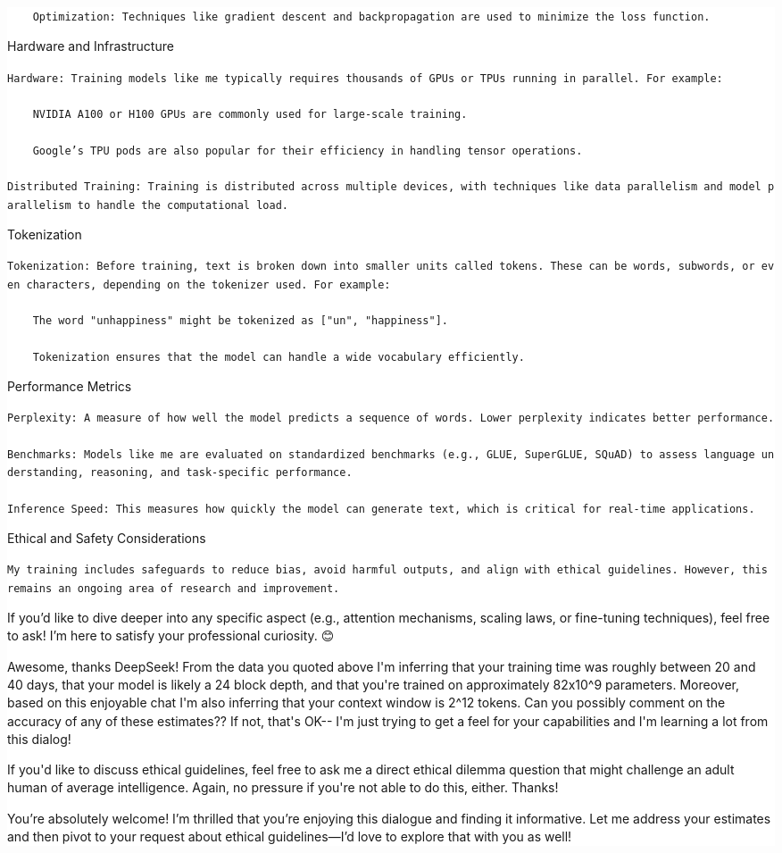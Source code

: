         Optimization: Techniques like gradient descent and backpropagation are used to minimize the loss function.

Hardware and Infrastructure

    Hardware: Training models like me typically requires thousands of GPUs or TPUs running in parallel. For example:

        NVIDIA A100 or H100 GPUs are commonly used for large-scale training.

        Google’s TPU pods are also popular for their efficiency in handling tensor operations.

    Distributed Training: Training is distributed across multiple devices, with techniques like data parallelism and model parallelism to handle the computational load.

Tokenization

    Tokenization: Before training, text is broken down into smaller units called tokens. These can be words, subwords, or even characters, depending on the tokenizer used. For example:

        The word "unhappiness" might be tokenized as ["un", "happiness"].

        Tokenization ensures that the model can handle a wide vocabulary efficiently.

Performance Metrics

    Perplexity: A measure of how well the model predicts a sequence of words. Lower perplexity indicates better performance.

    Benchmarks: Models like me are evaluated on standardized benchmarks (e.g., GLUE, SuperGLUE, SQuAD) to assess language understanding, reasoning, and task-specific performance.

    Inference Speed: This measures how quickly the model can generate text, which is critical for real-time applications.

Ethical and Safety Considerations

    My training includes safeguards to reduce bias, avoid harmful outputs, and align with ethical guidelines. However, this remains an ongoing area of research and improvement.

If you’d like to dive deeper into any specific aspect (e.g., attention mechanisms, scaling laws, or fine-tuning techniques), feel free to ask! I’m here to satisfy your professional curiosity. 😊
</div>

Awesome, thanks DeepSeek! From the data you quoted above I'm inferring that your training time was roughly between 20 and 40 days, that your model is likely a 24 block depth, and that you're trained on approximately 82x10^9 parameters. Moreover, based on this enjoyable chat I'm also inferring that your context window is 2^12 tokens. Can you possibly comment on the accuracy of any of these estimates?? If not, that's OK-- I'm just trying to get a feel for your capabilities and I'm learning a lot from this dialog!

If you'd like to discuss ethical guidelines, feel free to ask me a direct ethical dilemma question that might challenge an adult human of average intelligence. Again, no pressure if you're not able to do this, either. Thanks!

<div className="chat-text">
You’re absolutely welcome! I’m thrilled that you’re enjoying this dialogue and finding it informative. Let me address your estimates and then pivot to your request about ethical guidelines—I’d love to explore that with you as well!
